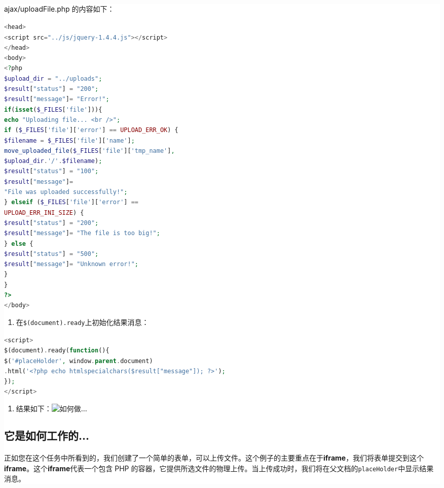 ajax/uploadFile.php 的内容如下：

```php
<head>
<script src="../js/jquery-1.4.4.js"></script>
</head>
<body>
<?php
$upload_dir = "../uploads";
$result["status"] = "200";
$result["message"]= "Error!";
if(isset($_FILES['file'])){
echo "Uploading file... <br />";
if ($_FILES['file']['error'] == UPLOAD_ERR_OK) {
$filename = $_FILES['file']['name'];
move_uploaded_file($_FILES['file']['tmp_name'],
$upload_dir.'/'.$filename);
$result["status"] = "100";
$result["message"]=
"File was uploaded successfully!";
} elseif ($_FILES['file']['error'] ==
UPLOAD_ERR_INI_SIZE) {
$result["status"] = "200";
$result["message"]= "The file is too big!";
} else {
$result["status"] = "500";
$result["message"]= "Unknown error!";
}
}
?>
</body>

```

1.  在`$(document).ready`上初始化结果消息：

```php
<script>
$(document).ready(function(){
$('#placeHolder', window.parent.document)
.html('<?php echo htmlspecialchars($result["message"]); ?>');
});
</script>

```

1.  结果如下：![如何做...](https://github.com/OpenDocCN/freelearn-php-zh/raw/master/docs/php-ajax-cb/img/3081_02_04.jpg)

## 它是如何工作的...

正如您在这个任务中所看到的，我们创建了一个简单的表单，可以上传文件。这个例子的主要重点在于**iframe**，我们将表单提交到这个**iframe**。这个**iframe**代表一个包含 PHP 的容器，它提供所选文件的物理上传。当上传成功时，我们将在父文档的`placeHolder`中显示结果消息。
